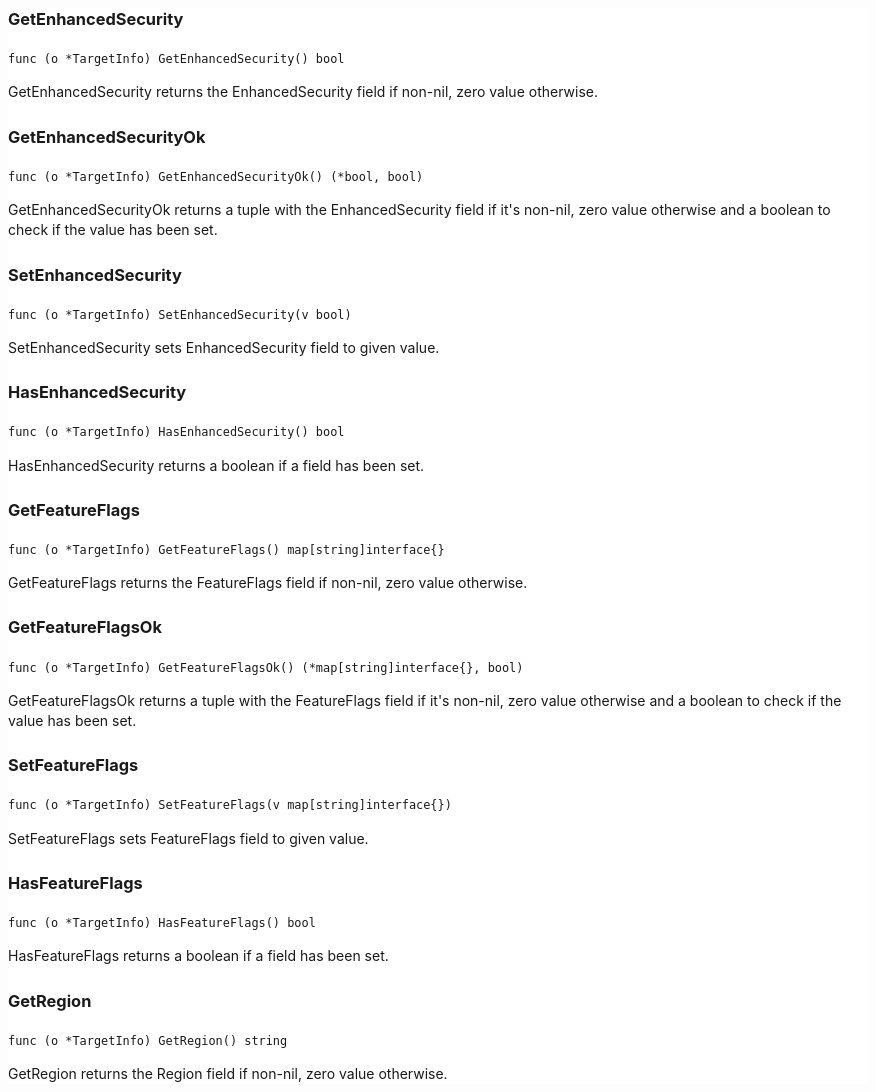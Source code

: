### GetEnhancedSecurity

`func (o *TargetInfo) GetEnhancedSecurity() bool`

GetEnhancedSecurity returns the EnhancedSecurity field if non-nil, zero value otherwise.

### GetEnhancedSecurityOk

`func (o *TargetInfo) GetEnhancedSecurityOk() (*bool, bool)`

GetEnhancedSecurityOk returns a tuple with the EnhancedSecurity field if it's non-nil, zero value otherwise
and a boolean to check if the value has been set.

### SetEnhancedSecurity

`func (o *TargetInfo) SetEnhancedSecurity(v bool)`

SetEnhancedSecurity sets EnhancedSecurity field to given value.

### HasEnhancedSecurity

`func (o *TargetInfo) HasEnhancedSecurity() bool`

HasEnhancedSecurity returns a boolean if a field has been set.

### GetFeatureFlags

`func (o *TargetInfo) GetFeatureFlags() map[string]interface{}`

GetFeatureFlags returns the FeatureFlags field if non-nil, zero value otherwise.

### GetFeatureFlagsOk

`func (o *TargetInfo) GetFeatureFlagsOk() (*map[string]interface{}, bool)`

GetFeatureFlagsOk returns a tuple with the FeatureFlags field if it's non-nil, zero value otherwise
and a boolean to check if the value has been set.

### SetFeatureFlags

`func (o *TargetInfo) SetFeatureFlags(v map[string]interface{})`

SetFeatureFlags sets FeatureFlags field to given value.

### HasFeatureFlags

`func (o *TargetInfo) HasFeatureFlags() bool`

HasFeatureFlags returns a boolean if a field has been set.

### GetRegion

`func (o *TargetInfo) GetRegion() string`

GetRegion returns the Region field if non-nil, zero value otherwise.
